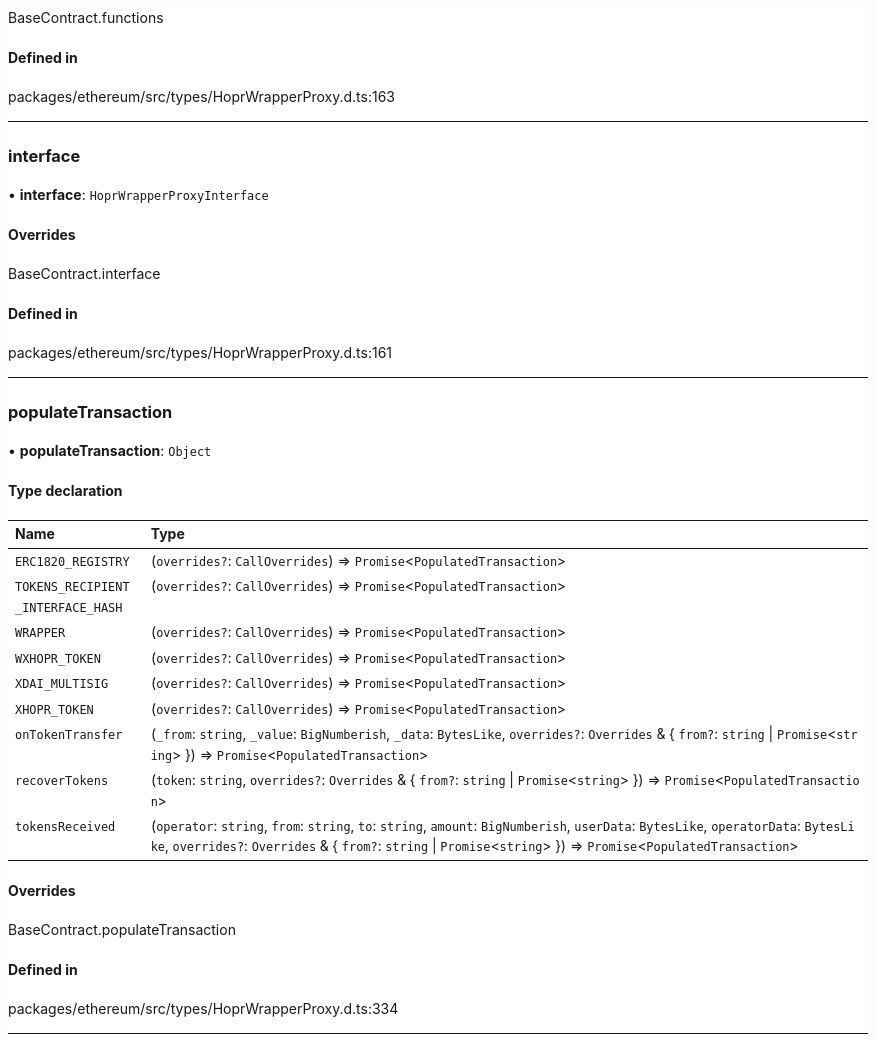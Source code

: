 BaseContract.functions

#### Defined in

packages/ethereum/src/types/HoprWrapperProxy.d.ts:163

___

### interface

• **interface**: `HoprWrapperProxyInterface`

#### Overrides

BaseContract.interface

#### Defined in

packages/ethereum/src/types/HoprWrapperProxy.d.ts:161

___

### populateTransaction

• **populateTransaction**: `Object`

#### Type declaration

| Name | Type |
| :------ | :------ |
| `ERC1820_REGISTRY` | (`overrides?`: `CallOverrides`) => `Promise`<`PopulatedTransaction`\> |
| `TOKENS_RECIPIENT_INTERFACE_HASH` | (`overrides?`: `CallOverrides`) => `Promise`<`PopulatedTransaction`\> |
| `WRAPPER` | (`overrides?`: `CallOverrides`) => `Promise`<`PopulatedTransaction`\> |
| `WXHOPR_TOKEN` | (`overrides?`: `CallOverrides`) => `Promise`<`PopulatedTransaction`\> |
| `XDAI_MULTISIG` | (`overrides?`: `CallOverrides`) => `Promise`<`PopulatedTransaction`\> |
| `XHOPR_TOKEN` | (`overrides?`: `CallOverrides`) => `Promise`<`PopulatedTransaction`\> |
| `onTokenTransfer` | (`_from`: `string`, `_value`: `BigNumberish`, `_data`: `BytesLike`, `overrides?`: `Overrides` & { `from?`: `string` \| `Promise`<`string`\>  }) => `Promise`<`PopulatedTransaction`\> |
| `recoverTokens` | (`token`: `string`, `overrides?`: `Overrides` & { `from?`: `string` \| `Promise`<`string`\>  }) => `Promise`<`PopulatedTransaction`\> |
| `tokensReceived` | (`operator`: `string`, `from`: `string`, `to`: `string`, `amount`: `BigNumberish`, `userData`: `BytesLike`, `operatorData`: `BytesLike`, `overrides?`: `Overrides` & { `from?`: `string` \| `Promise`<`string`\>  }) => `Promise`<`PopulatedTransaction`\> |

#### Overrides

BaseContract.populateTransaction

#### Defined in

packages/ethereum/src/types/HoprWrapperProxy.d.ts:334

___
